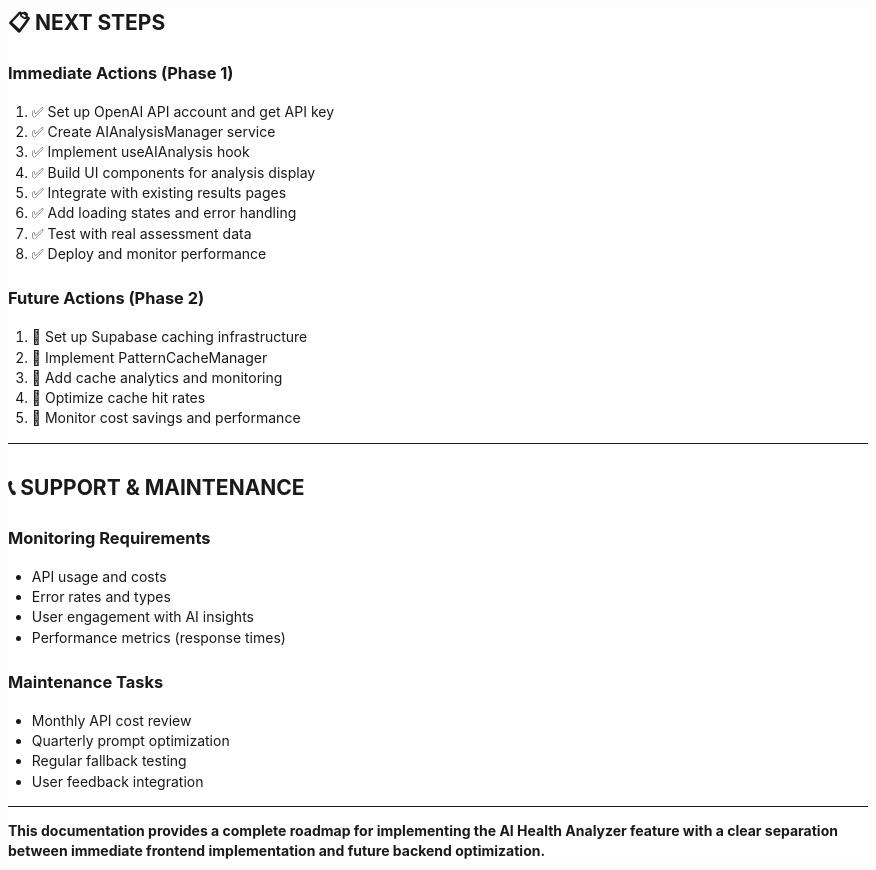 
## 📋 **NEXT STEPS**

### **Immediate Actions (Phase 1)**
1. ✅ Set up OpenAI API account and get API key
2. ✅ Create AIAnalysisManager service
3. ✅ Implement useAIAnalysis hook
4. ✅ Build UI components for analysis display
5. ✅ Integrate with existing results pages
6. ✅ Add loading states and error handling
7. ✅ Test with real assessment data
8. ✅ Deploy and monitor performance

### **Future Actions (Phase 2)**
1. 🔄 Set up Supabase caching infrastructure
2. 🔄 Implement PatternCacheManager
3. 🔄 Add cache analytics and monitoring
4. 🔄 Optimize cache hit rates
5. 🔄 Monitor cost savings and performance

---

## 📞 **SUPPORT & MAINTENANCE**

### **Monitoring Requirements**
- API usage and costs
- Error rates and types
- User engagement with AI insights
- Performance metrics (response times)

### **Maintenance Tasks**
- Monthly API cost review
- Quarterly prompt optimization
- Regular fallback testing
- User feedback integration

---

**This documentation provides a complete roadmap for implementing the AI Health Analyzer feature with a clear separation between immediate frontend implementation and future backend optimization.**
